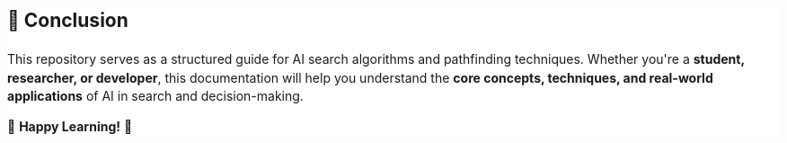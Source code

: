 
## 📢 **Conclusion**
This repository serves as a structured guide for AI search algorithms and pathfinding techniques. Whether you're a **student, researcher, or developer**, this documentation will help you understand the **core concepts, techniques, and real-world applications** of AI in search and decision-making.

🚀 **Happy Learning!** 🚀

